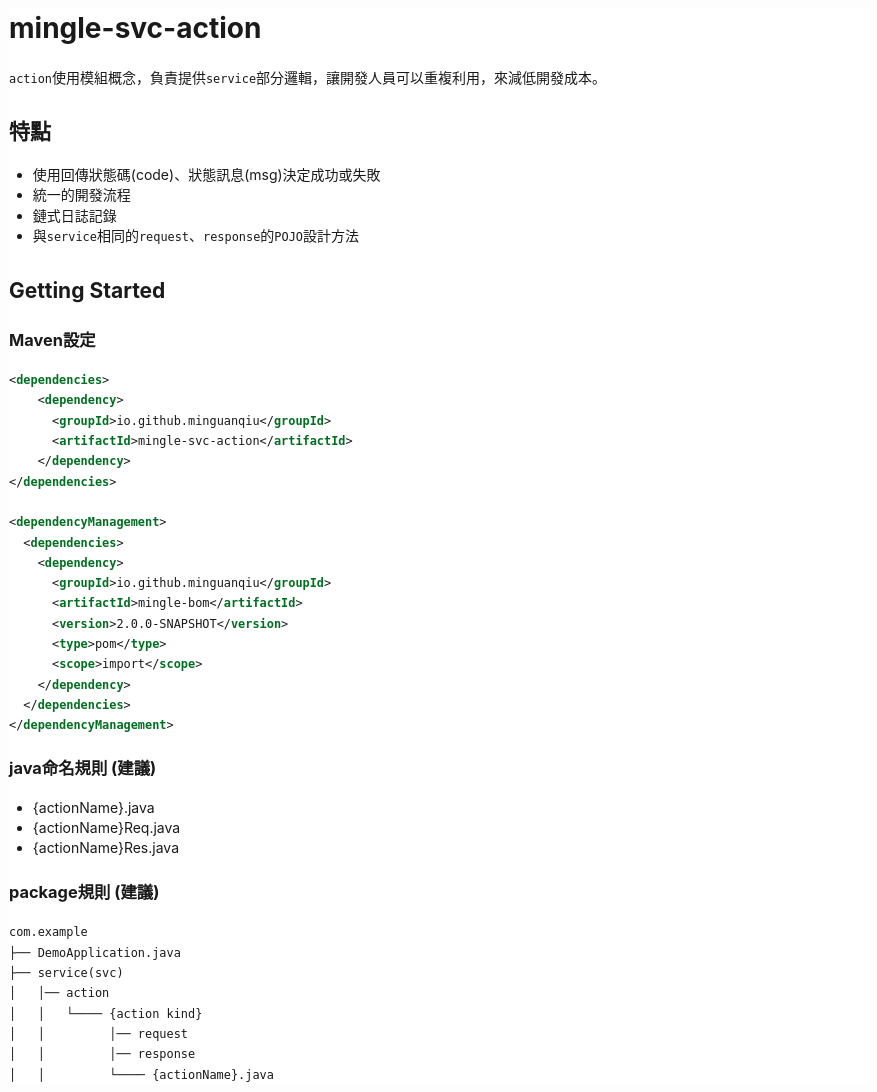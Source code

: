 # mingle-svc-action

`action`使用模組概念，負責提供`service`部分邏輯，讓開發人員可以重複利用，來減低開發成本。

## 特點
- 使用回傳狀態碼(code)、狀態訊息(msg)決定成功或失敗
- 統一的開發流程
- 鏈式日誌記錄
- 與`service`相同的`request`、`response`的`POJO`設計方法

## Getting Started

### Maven設定

```xml
<dependencies>
    <dependency>
      <groupId>io.github.minguanqiu</groupId>
      <artifactId>mingle-svc-action</artifactId>
    </dependency>
</dependencies>

<dependencyManagement>
  <dependencies>
    <dependency>
      <groupId>io.github.minguanqiu</groupId>
      <artifactId>mingle-bom</artifactId>
      <version>2.0.0-SNAPSHOT</version>
      <type>pom</type>
      <scope>import</scope>
    </dependency>
  </dependencies>
</dependencyManagement>
```

### java命名規則 (建議)
- {actionName}.java
- {actionName}Req.java
- {actionName}Res.java

### package規則 (建議)
```text
com.example
├── DemoApplication.java
├── service(svc)
│   │── action
│   │   └──── {action kind}
│   │         │── request
│   │         │── response
│   │         └──── {actionName}.java
```
